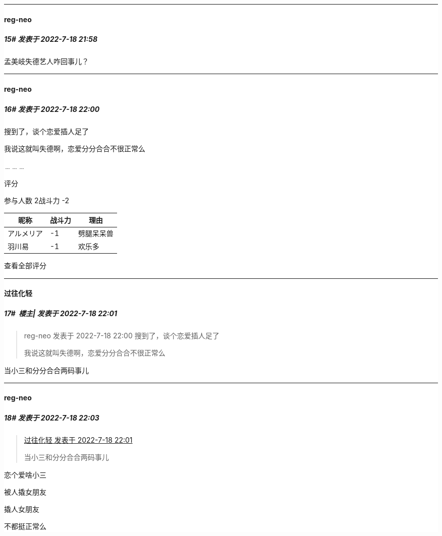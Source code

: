 *****

####  reg-neo  
##### 15#       发表于 2022-7-18 21:58

孟美岐失德艺人咋回事儿？

*****

####  reg-neo  
##### 16#       发表于 2022-7-18 22:00

搜到了，谈个恋爱插人足了

我说这就叫失德啊，恋爱分分合合不很正常么

﹍﹍﹍

评分

 参与人数 2战斗力 -2

|昵称|战斗力|理由|
|----|---|---|
| アルメリア|-1|劈腿呆呆兽|
| 羽川易|-1|欢乐多|

查看全部评分

*****

####  过往化轻  
##### 17#         楼主| 发表于 2022-7-18 22:01

<blockquote>reg-neo 发表于 2022-7-18 22:00
搜到了，谈个恋爱插人足了

我说这就叫失德啊，恋爱分分合合不很正常么</blockquote>
当小三和分分合合两码事儿

*****

####  reg-neo  
##### 18#       发表于 2022-7-18 22:03

<blockquote><a href="httphttps://bbs.saraba1st.com/2b/forum.php?mod=redirect&amp;goto=findpost&amp;pid=56700260&amp;ptid=2081893" target="_blank">过往化轻 发表于 2022-7-18 22:01</a>

当小三和分分合合两码事儿</blockquote>
恋个爱啥小三

被人撬女朋友

撬人女朋友

不都挺正常么
